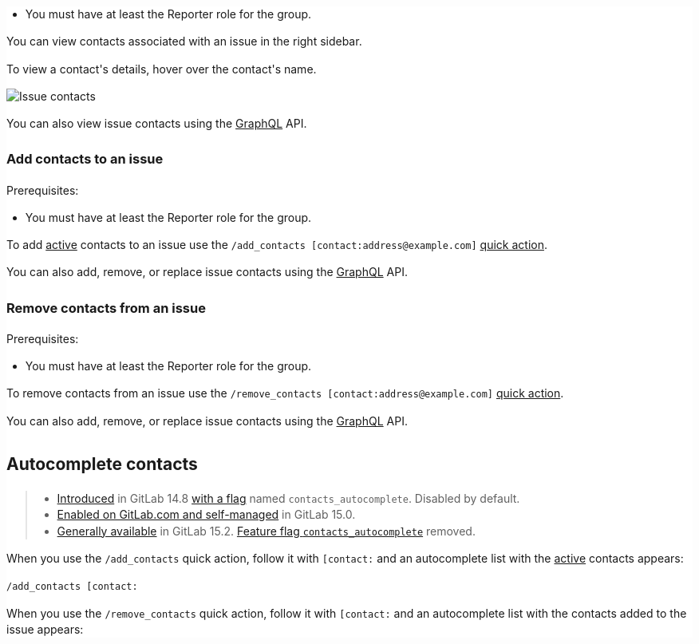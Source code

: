 - You must have at least the Reporter role for the group.

You can view contacts associated with an issue in the right sidebar.

To view a contact's details, hover over the contact's name.

![Issue contacts](issue_crm_contacts_v14_6.png)

You can also view issue contacts using the
[GraphQL](../../api/graphql/reference/index.md#mutationcustomerrelationsorganizationcreate)
API.

### Add contacts to an issue

Prerequisites:

- You must have at least the Reporter role for the group.

To add [active](#change-the-state-of-a-contact) contacts to an issue use the `/add_contacts [contact:address@example.com]`
[quick action](../project/quick_actions.md).

You can also add, remove, or replace issue contacts using the
[GraphQL](../../api/graphql/reference/index.md#mutationissuesetcrmcontacts)
API.

### Remove contacts from an issue

Prerequisites:

- You must have at least the Reporter role for the group.

To remove contacts from an issue use the `/remove_contacts [contact:address@example.com]`
[quick action](../project/quick_actions.md).

You can also add, remove, or replace issue contacts using the
[GraphQL](../../api/graphql/reference/index.md#mutationissuesetcrmcontacts)
API.

## Autocomplete contacts

> - [Introduced](https://gitlab.com/gitlab-org/gitlab/-/issues/2256) in GitLab 14.8 [with a flag](../../administration/feature_flags.md) named `contacts_autocomplete`. Disabled by default.
> - [Enabled on GitLab.com and self-managed](https://gitlab.com/gitlab-org/gitlab/-/issues/352123) in GitLab 15.0.
> - [Generally available](https://gitlab.com/gitlab-org/gitlab/-/issues/352123) in GitLab 15.2. [Feature flag `contacts_autocomplete`](https://gitlab.com/gitlab-org/gitlab/-/issues/352123) removed.

When you use the `/add_contacts` quick action, follow it with `[contact:` and an autocomplete list with the [active](#change-the-state-of-a-contact) contacts appears:

```plaintext
/add_contacts [contact:
```

When you use the `/remove_contacts` quick action, follow it with `[contact:` and an autocomplete list with the contacts added to the issue appears:

